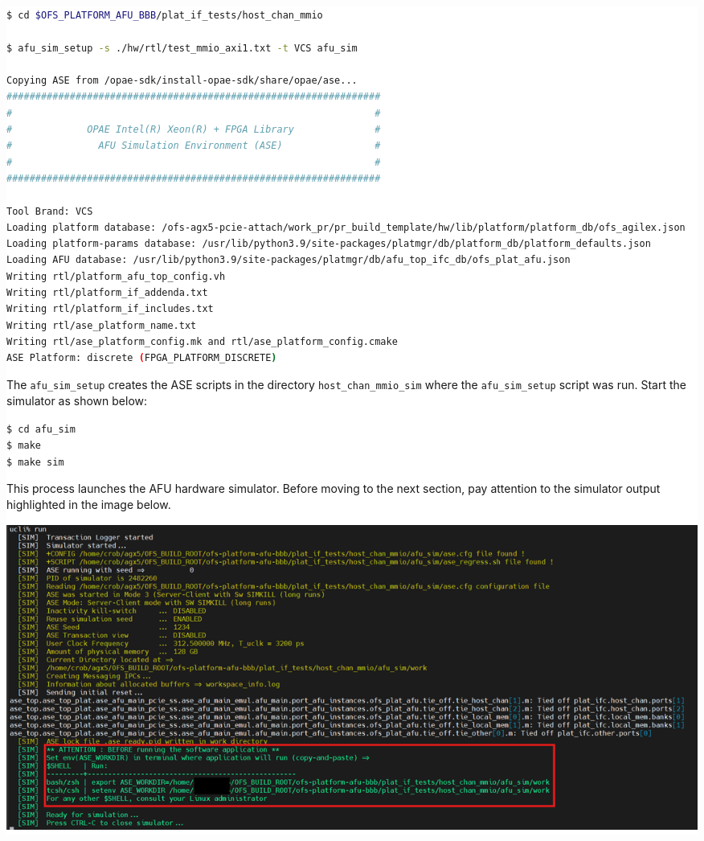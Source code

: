 ```sh
$ cd $OFS_PLATFORM_AFU_BBB/plat_if_tests/host_chan_mmio

$ afu_sim_setup -s ./hw/rtl/test_mmio_axi1.txt -t VCS afu_sim

Copying ASE from /opae-sdk/install-opae-sdk/share/opae/ase...
#################################################################
#                                                               #
#             OPAE Intel(R) Xeon(R) + FPGA Library              #
#               AFU Simulation Environment (ASE)                #
#                                                               #
#################################################################

Tool Brand: VCS
Loading platform database: /ofs-agx5-pcie-attach/work_pr/pr_build_template/hw/lib/platform/platform_db/ofs_agilex.json
Loading platform-params database: /usr/lib/python3.9/site-packages/platmgr/db/platform_db/platform_defaults.json
Loading AFU database: /usr/lib/python3.9/site-packages/platmgr/db/afu_top_ifc_db/ofs_plat_afu.json
Writing rtl/platform_afu_top_config.vh
Writing rtl/platform_if_addenda.txt
Writing rtl/platform_if_includes.txt
Writing rtl/ase_platform_name.txt
Writing rtl/ase_platform_config.mk and rtl/ase_platform_config.cmake
ASE Platform: discrete (FPGA_PLATFORM_DISCRETE)
```

The ```afu_sim_setup``` creates the ASE scripts in the directory ```host_chan_mmio_sim``` where the ```afu_sim_setup``` script was run.  Start the simulator as shown below:

```sh
$ cd afu_sim
$ make
$ make sim
```

This process launches the AFU hardware simulator. Before moving to the next section, pay attention to the simulator output highlighted in the image below.

![](/ofs-2025.1-1/hw/agx5/dev_guides/afu_dev/images/ASE_HW.png)
